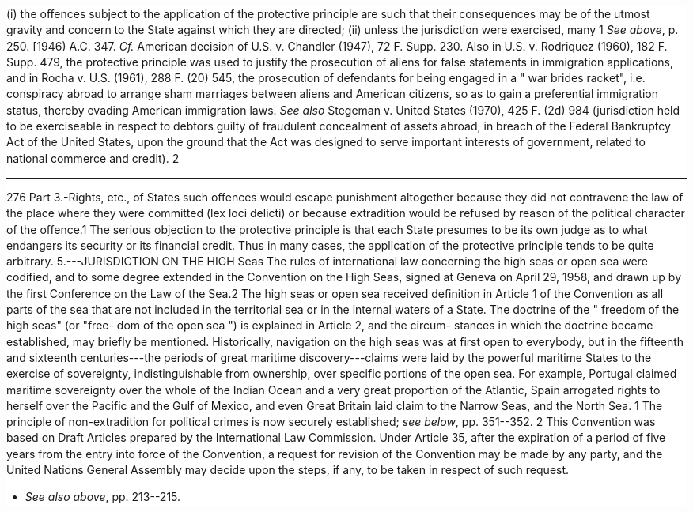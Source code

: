 
(i) the offences subject to the application of the
protective principle are such that their consequences may be of
the utmost gravity and concern to the State against which they
are directed; (ii) unless the jurisdiction were exercised, many
1 _See above_, p. 250.
[1946) A.C. 347. _Cf._ American decision of U.S. v. Chandler (1947),
72 F. Supp. 230. Also in U.S. v. Rodriquez (1960), 182 F. Supp. 479, the
protective principle was used to justify the prosecution of aliens for false
statements in immigration applications, and in Rocha v. U.S. (1961), 288 F. (20)
545, the prosecution of defendants for being engaged in a " war brides racket",
i.e. conspiracy abroad to arrange sham marriages between aliens and American
citizens, so as to gain a preferential immigration status, thereby evading
American immigration laws. _See also_ Stegeman v. United States (1970),
425 F. (2d) 984 (jurisdiction held to be exerciseable in respect to debtors
guilty of fraudulent concealment of assets abroad, in breach of the Federal
Bankruptcy Act of the United States, upon the ground that the Act was
designed to serve important interests of government, related to national
commerce and credit).
2

------
276
Part 3.-Rights, etc., of States
such offences would escape punishment altogether because
they did not contravene the law of the place where they were
committed (lex loci delicti) or because extradition would be
refused by reason of the political character of the offence.1
The serious objection to the protective principle is that each
State presumes to be its own judge as to what endangers its
security or its financial credit. Thus in many cases, the
application of the protective principle tends to be quite
arbitrary.
5.---JURISDICTION ON THE HIGH Seas
The rules of international law concerning the high seas or
open sea were codified, and to some degree extended in the
Convention on the High Seas, signed at Geneva on April 29,
1958, and drawn up by the first Conference on the Law of
the Sea.2
The high seas or open sea received definition in Article 1 of the
Convention as all parts of the sea that are not included in the
territorial sea or in the internal waters of a State.
The doctrine of the " freedom of the high seas" (or "free-
dom of the open sea ") is explained in Article 2, and the circum-
stances in which the doctrine became established, may briefly
be mentioned. Historically, navigation on the high seas was
at first open to everybody, but in the fifteenth and sixteenth
centuries---the periods of great maritime discovery---claims
were laid by the powerful maritime States to the exercise of
sovereignty, indistinguishable from ownership, over specific
portions of the open sea. For example, Portugal claimed
maritime sovereignty over the whole of the Indian Ocean and
a very great proportion of the Atlantic, Spain arrogated rights
to herself over the Pacific and the Gulf of Mexico, and even
Great Britain laid claim to the Narrow Seas, and the North Sea.
1 The principle of non-extradition for political crimes is now securely
established; _see below_, pp. 351--352.
2 This Convention was based on Draft Articles prepared by the International
Law Commission. Under Article 35, after the expiration of a period of five
years from the entry into force of the Convention, a request for revision of the
Convention may be made by any party, and the United Nations General
Assembly may decide upon the steps, if any, to be taken in respect of such
request.
* _See also above_, pp. 213--215.

